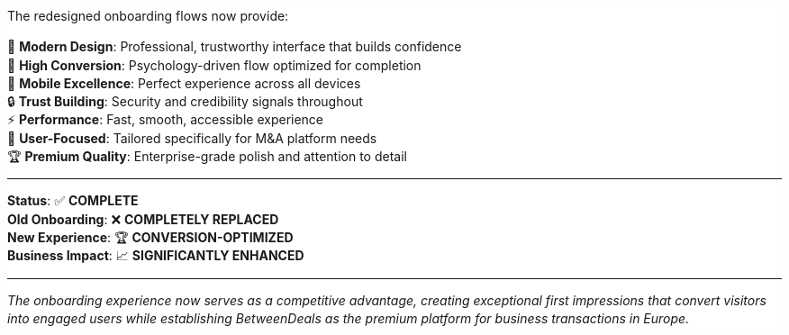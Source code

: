 The redesigned onboarding flows now provide:

🎨 **Modern Design**: Professional, trustworthy interface that builds confidence  
🚀 **High Conversion**: Psychology-driven flow optimized for completion  
📱 **Mobile Excellence**: Perfect experience across all devices  
🔒 **Trust Building**: Security and credibility signals throughout  
⚡ **Performance**: Fast, smooth, accessible experience  
🎯 **User-Focused**: Tailored specifically for M&A platform needs  
🏆 **Premium Quality**: Enterprise-grade polish and attention to detail

---

**Status**: ✅ **COMPLETE**  
**Old Onboarding**: ❌ **COMPLETELY REPLACED**  
**New Experience**: 🏆 **CONVERSION-OPTIMIZED**  
**Business Impact**: 📈 **SIGNIFICANTLY ENHANCED**

---

_The onboarding experience now serves as a competitive advantage, creating exceptional first impressions that convert visitors into engaged users while establishing BetweenDeals as the premium platform for business transactions in Europe._
